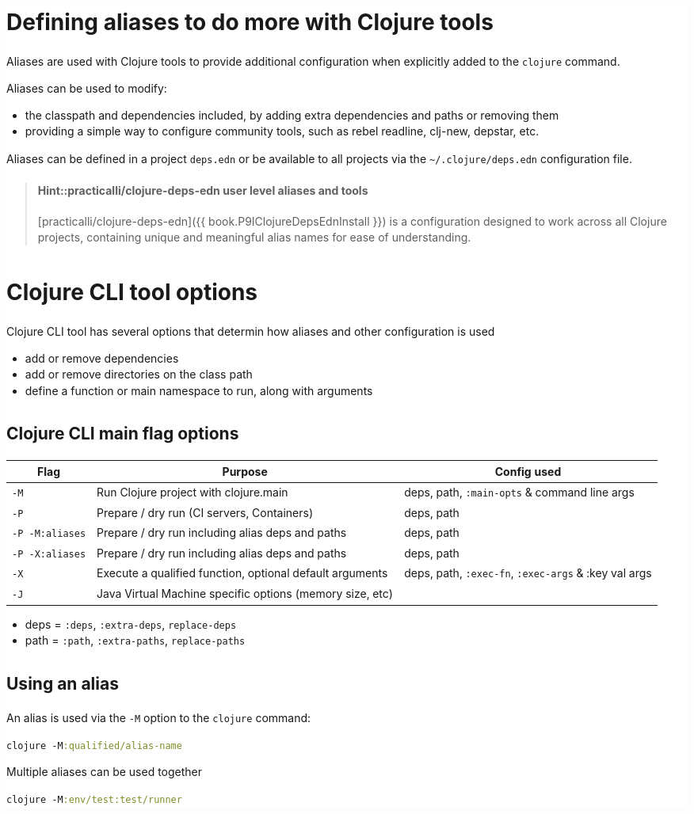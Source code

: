 # Defining aliases to do more with Clojure tools
Aliases are used with Clojure tools to provide additional configuration when explicitly added to the `clojure` command.

Aliases can be used to modify:
* the classpath and dependencies included, by adding extra dependencies and paths or removing them
* providing a simple way to configure community tools, such as rebel readline, clj-new, depstar, etc.

Aliases can be defined in a project `deps.edn` or be available to all projects via the `~/.clojure/deps.edn` configuration file.

> #### Hint::practicalli/clojure-deps-edn user level aliases and tools
> [practicalli/clojure-deps-edn]({{ book.P9IClojureDepsEdnInstall }}) is a configuration designed to work across all Clojure projects, containing unique and meaningful alias names for ease of understanding.


# Clojure CLI tool options
Clojure CLI tool has several options that determin how aliases and other configuration is used

* add or remove dependencies
* add or remove directories on the class path
* define a function or main namespace to run, along with arguments

## Clojure CLI main flag options
| Flag            | Purpose                                                  | Config used                                          |
|-----------------|----------------------------------------------------------|------------------------------------------------------|
| `-M`            | Run Clojure project with clojure.main                    | deps, path, `:main-opts` & command line args         |
| `-P`            | Prepare / dry run (CI servers, Containers)               | deps, path                                           |
| `-P -M:aliases` | Prepare / dry run including alias deps and paths         | deps, path                                           |
| `-P -X:aliases` | Prepare / dry run including alias deps and paths         | deps, path                                           |
| `-X`            | Execute a qualified function, optional default arguments | deps, path, `:exec-fn`, `:exec-args` & :key val args |
| `-J`            | Java Virtual Machine specific options (memory size, etc) |                                                      |

* deps = `:deps`, `:extra-deps`, `replace-deps`
* path = `:path`, `:extra-paths`, `replace-paths`



## Using an alias
An alias is used via the `-M` option to the `clojure` command:

```clojure
clojure -M:qualified/alias-name
```

Multiple aliases can be used together
```clojure
clojure -M:env/test:test/runner
```
